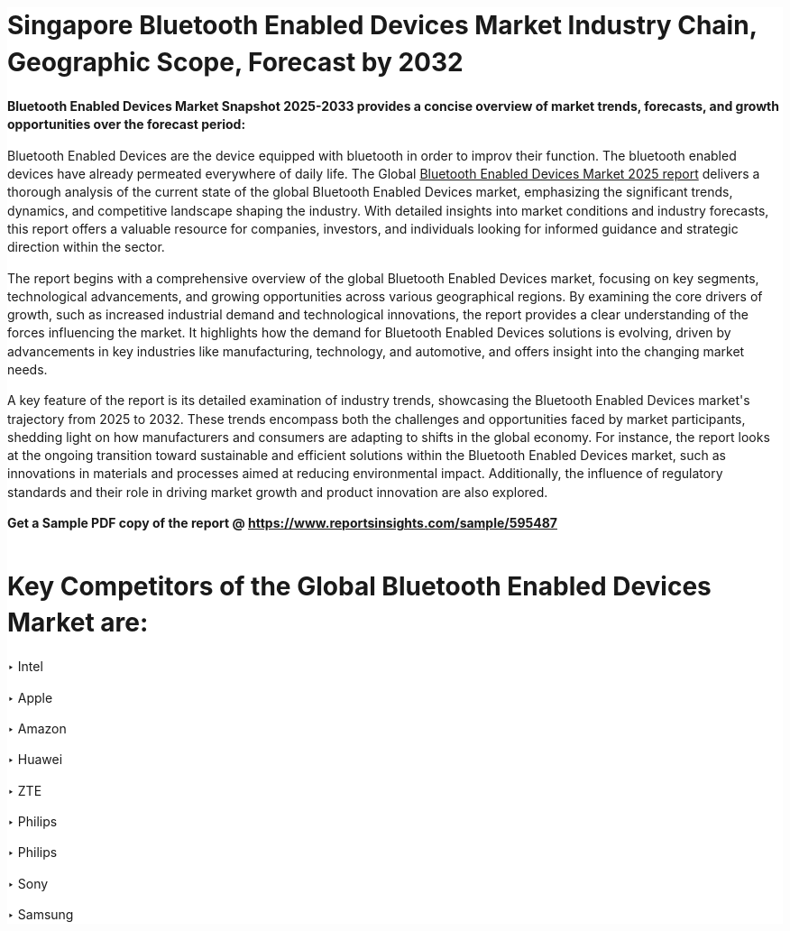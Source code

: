 # Singapore Bluetooth Enabled Devices Market Industry Chain, Geographic Scope, Forecast by 2032

<strong>Bluetooth Enabled Devices Market Snapshot 2025-2033 provides a concise overview of market trends, forecasts, and growth opportunities over the forecast period:</strong>

Bluetooth Enabled Devices are the device equipped with bluetooth in order to improv their function. The bluetooth enabled devices have already permeated everywhere of daily life. The Global <a href=https://www.reportsinsights.com/sample/595487>Bluetooth Enabled Devices Market 2025 report</a> delivers a thorough analysis of the current state of the global Bluetooth Enabled Devices market, emphasizing the significant trends, dynamics, and competitive landscape shaping the industry. With detailed insights into market conditions and industry forecasts, this report offers a valuable resource for companies, investors, and individuals looking for informed guidance and strategic direction within the sector.

The report begins with a comprehensive overview of the global Bluetooth Enabled Devices market, focusing on key segments, technological advancements, and growing opportunities across various geographical regions. By examining the core drivers of growth, such as increased industrial demand and technological innovations, the report provides a clear understanding of the forces influencing the market. It highlights how the demand for Bluetooth Enabled Devices solutions is evolving, driven by advancements in key industries like manufacturing, technology, and automotive, and offers insight into the changing market needs.

A key feature of the report is its detailed examination of industry trends, showcasing the Bluetooth Enabled Devices market's trajectory from 2025 to 2032. These trends encompass both the challenges and opportunities faced by market participants, shedding light on how manufacturers and consumers are adapting to shifts in the global economy. For instance, the report looks at the ongoing transition toward sustainable and efficient solutions within the Bluetooth Enabled Devices market, such as innovations in materials and processes aimed at reducing environmental impact. Additionally, the influence of regulatory standards and their role in driving market growth and product innovation are also explored.

<strong>Get a Sample PDF copy of the report @ <a href=https://www.reportsinsights.com/sample/595487>https://www.reportsinsights.com/sample/595487</a></strong>

# <strong>Key Competitors of the Global Bluetooth Enabled Devices Market are:</strong>

‣ Intel

‣ Apple

‣ Amazon

‣ Huawei

‣ ZTE

‣ Philips

‣ Philips

‣ Sony

‣ Samsung
